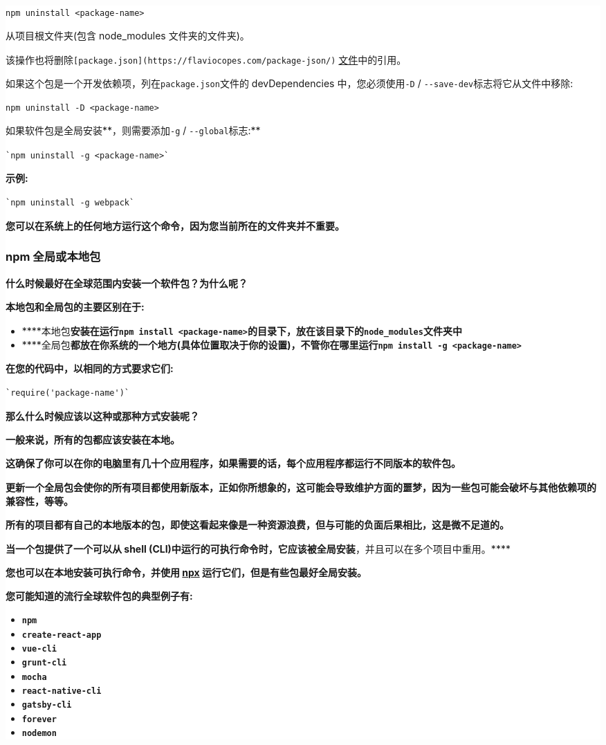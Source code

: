 ```
npm uninstall <package-name>
```

从项目根文件夹(包含 node_modules 文件夹的文件夹)。

该操作也将删除`[package.json](https://flaviocopes.com/package-json/)` [文件](https://flaviocopes.com/package-json/)中的引用。

如果这个包是一个开发依赖项，列在`package.json`文件的 devDependencies 中，您必须使用`-D` / `--save-dev`标志将它从文件中移除:

```
npm uninstall -D <package-name>
```

如果软件包是全局安装**，则需要添加`-g` / `--global`标志:**

```
`npm uninstall -g <package-name>`
```

**示例:**

```
`npm uninstall -g webpack`
```

**您可以在系统上的任何地方运行这个命令，因为您当前所在的文件夹并不重要。**

### **npm 全局或本地包**

**什么时候最好在全球范围内安装一个软件包？为什么呢？**

**本地包和全局包的主要区别在于:**

*   ****本地包**安装在运行`npm install <package-name>`的目录下，放在该目录下的`node_modules`文件夹中**
*   ****全局包**都放在你系统的一个地方(具体位置取决于你的设置)，不管你在哪里运行`npm install -g <package-name>`**

**在您的代码中，以相同的方式要求它们:**

```
`require('package-name')`
```

**那么什么时候应该以这种或那种方式安装呢？**

**一般来说，所有的包都应该安装在本地。**

**这确保了你可以在你的电脑里有几十个应用程序，如果需要的话，每个应用程序都运行不同版本的软件包。**

**更新一个全局包会使你的所有项目都使用新版本，正如你所想象的，这可能会导致维护方面的噩梦，因为一些包可能会破坏与其他依赖项的兼容性，等等。**

**所有的项目都有自己的本地版本的包，即使这看起来像是一种资源浪费，但与可能的负面后果相比，这是微不足道的。**

**当一个包提供了一个可以从 shell (CLI)中运行的可执行命令时，它应该被全局安装**，并且可以在多个项目中重用。****

**您也可以在本地安装可执行命令，并使用 [npx](https://flaviocopes.com/npx/) 运行它们，但是有些包最好全局安装。**

**您可能知道的流行全球软件包的典型例子有:**

*   **`npm`**
*   **`create-react-app`**
*   **`vue-cli`**
*   **`grunt-cli`**
*   **`mocha`**
*   **`react-native-cli`**
*   **`gatsby-cli`**
*   **`forever`**
*   **`nodemon`**
